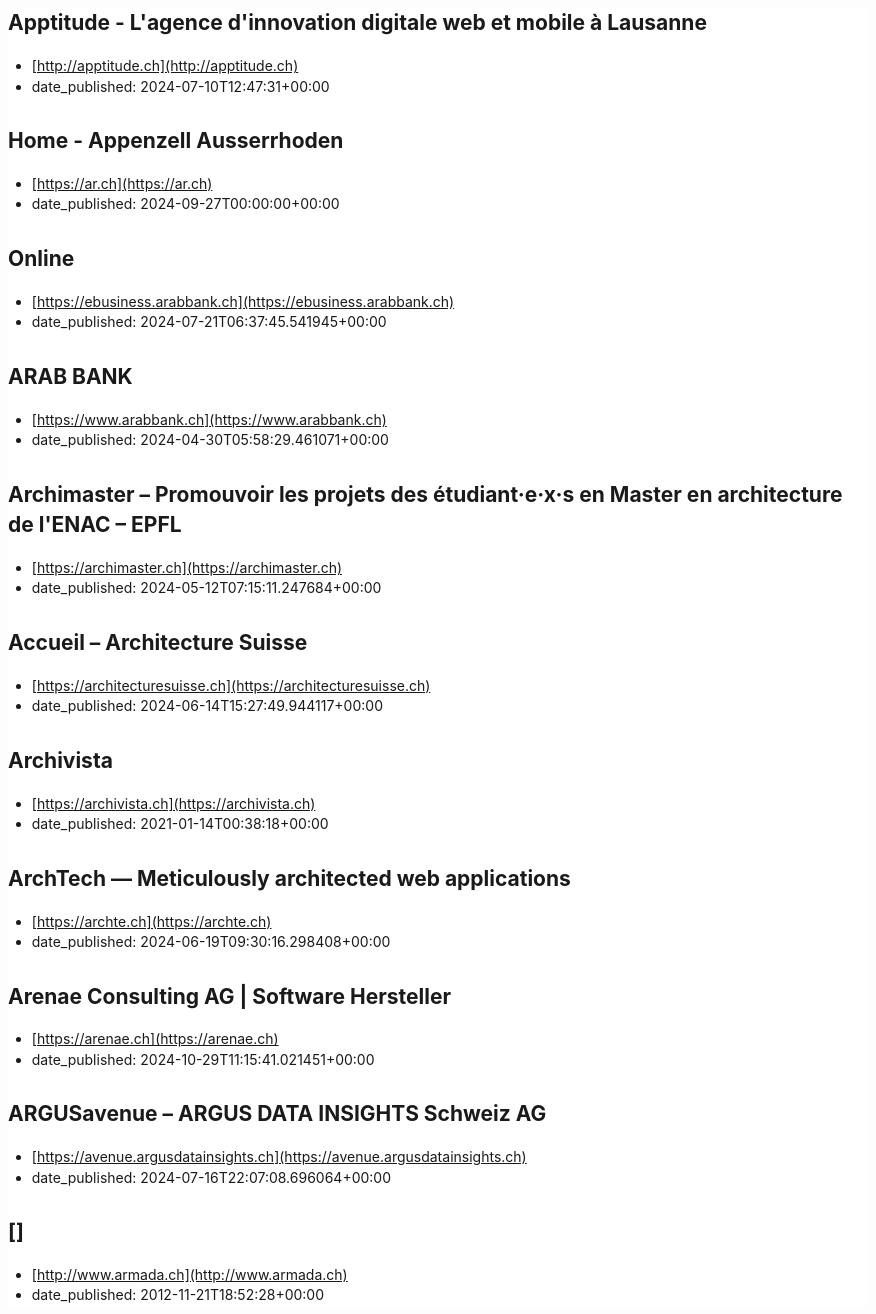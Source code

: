  ## Apptitude - L'agence d'innovation digitale web et mobile à Lausanne
 - [http://apptitude.ch](http://apptitude.ch)
 - date_published: 2024-07-10T12:47:31+00:00

 ## Home - Appenzell Ausserrhoden
 - [https://ar.ch](https://ar.ch)
 - date_published: 2024-09-27T00:00:00+00:00

 ## Online
 - [https://ebusiness.arabbank.ch](https://ebusiness.arabbank.ch)
 - date_published: 2024-07-21T06:37:45.541945+00:00

 ## ARAB BANK
 - [https://www.arabbank.ch](https://www.arabbank.ch)
 - date_published: 2024-04-30T05:58:29.461071+00:00

 ## Archimaster – Promouvoir les projets des étudiant·e·x·s en Master en architecture de l'ENAC – EPFL
 - [https://archimaster.ch](https://archimaster.ch)
 - date_published: 2024-05-12T07:15:11.247684+00:00

 ## Accueil – Architecture Suisse
 - [https://architecturesuisse.ch](https://architecturesuisse.ch)
 - date_published: 2024-06-14T15:27:49.944117+00:00

 ## Archivista
 - [https://archivista.ch](https://archivista.ch)
 - date_published: 2021-01-14T00:38:18+00:00

 ## ArchTech — Meticulously architected web applications
 - [https://archte.ch](https://archte.ch)
 - date_published: 2024-06-19T09:30:16.298408+00:00

 ## Arenae Consulting AG | Software Hersteller
 - [https://arenae.ch](https://arenae.ch)
 - date_published: 2024-10-29T11:15:41.021451+00:00

 ## ARGUSavenue – ARGUS DATA INSIGHTS Schweiz AG
 - [https://avenue.argusdatainsights.ch](https://avenue.argusdatainsights.ch)
 - date_published: 2024-07-16T22:07:08.696064+00:00

 ## []
 - [http://www.armada.ch](http://www.armada.ch)
 - date_published: 2012-11-21T18:52:28+00:00
